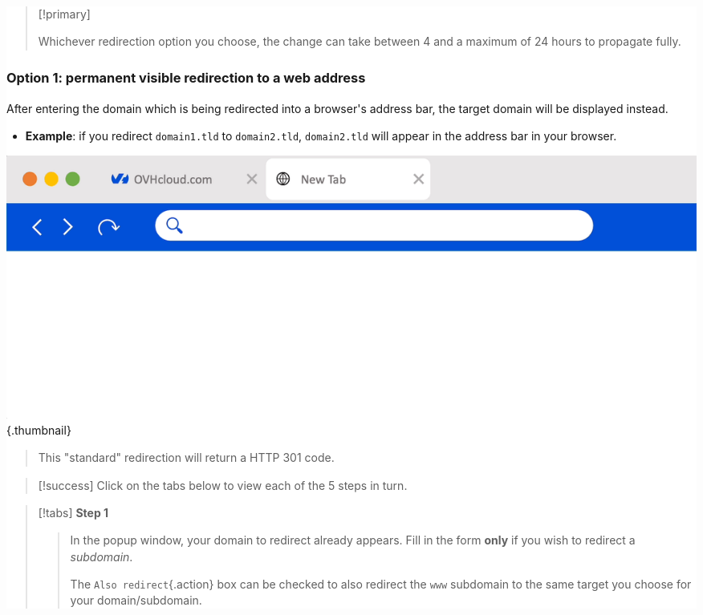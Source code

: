 > [!primary]
>
> Whichever redirection option you choose, the change can take between 4 and a maximum of 24 hours to propagate fully.

### Option 1: permanent visible redirection to a web address

After entering the domain which is being redirected into a browser's address bar, the target domain will be displayed instead.

- **Example**: if you redirect `domain1.tld` to `domain2.tld`, `domain2.tld` will appear in the address bar in your browser.

![Gif1](images/visible-redirection.gif){.thumbnail}

> This "standard" redirection will return a HTTP 301 code.

> [!success]
> Click on the tabs below to view each of the 5 steps in turn.

> [!tabs]
> **Step 1**
>>
>> In the popup window, your domain to redirect already appears. Fill in the form **only** if you wish to redirect a *subdomain*.
>>
>> The `Also redirect`{.action} box can be checked to also redirect the `www` subdomain to the same target you choose for your domain/subdomain.
>>
